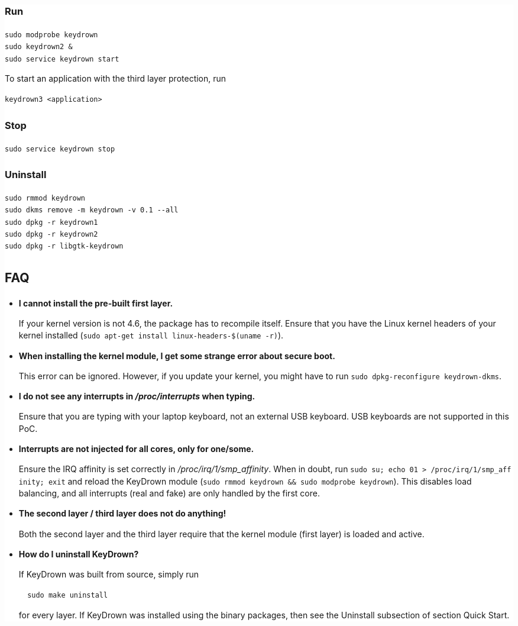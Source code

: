### Run

    sudo modprobe keydrown
    sudo keydrown2 &
    sudo service keydrown start

To start an application with the third layer protection, run

    keydrown3 <application>

### Stop

    sudo service keydrown stop

### Uninstall

    sudo rmmod keydrown
    sudo dkms remove -m keydrown -v 0.1 --all
    sudo dpkg -r keydrown1
    sudo dpkg -r keydrown2
    sudo dpkg -r libgtk-keydrown


## FAQ

* **I cannot install the pre-built first layer.**

    If your kernel version is not 4.6, the package has to recompile itself. Ensure that you have the Linux kernel headers of your kernel installed (`sudo apt-get install linux-headers-$(uname -r)`).

* **When installing the kernel module, I get some strange error about secure boot.**

    This error can be ignored. However, if you update your kernel, you might have to run `sudo dpkg-reconfigure keydrown-dkms`.

* **I do not see any interrupts in */proc/interrupts* when typing.**

  Ensure that you are typing with your laptop keyboard, not an external USB keyboard. USB keyboards are not supported in this PoC.

* **Interrupts are not injected for all cores, only for one/some.**

  Ensure the IRQ affinity is set correctly in */proc/irq/1/smp_affinity*. When in doubt, run `sudo su; echo 01 > /proc/irq/1/smp_affinity; exit` and reload the KeyDrown module (`sudo rmmod keydrown && sudo modprobe keydrown`). This disables load balancing, and all interrupts (real and fake) are only handled by the first core.

* **The second layer / third layer does not do anything!**

    Both the second layer and the third layer require that the kernel module (first layer) is loaded and active.

* **How do I uninstall KeyDrown?**

    If KeyDrown was built from source, simply run

        sudo make uninstall

    for every layer. If KeyDrown was installed using the binary packages, then see the Uninstall subsection of section Quick Start.
